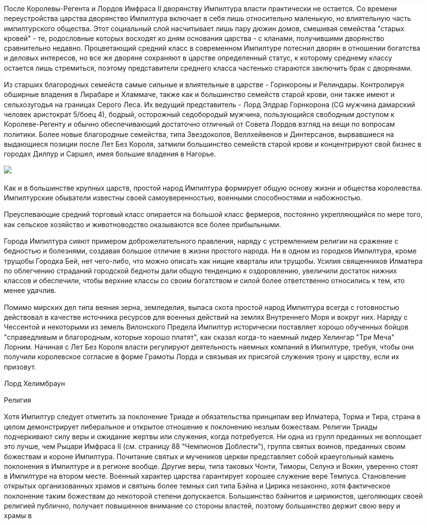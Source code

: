 После Королевы-Регента и Лордов Имфраса II дворянству Импилтура власти практически не остается. Со времени переустройства царства дворянство Импилтура включает в себя лишь относительно маленькую, но влиятельную часть импилтурского общества. Этот социальный слой насчитывает лишь пару дюжин домов, смешивая семейства "старых кровей" - те, родословные которых восходят ко дням основания царства - с кланами, получившими дворянство сравнительно недавно. Процветающий средний класс в современном Импилтуре потеснил дворян в отношении богатства и деловых интересов, но все же дворяне сохраняют в царстве определенный статус, к которому среднему классу остается лишь стремиться, поэтому представители среднего класса частенько стараются заключить брак с дворянами.

Из старших благородных семейств самые сильные и влиятельные в царстве - Горнкороны и Релиндары. Контролируя обширные владения в Лирабаре и Хламмаче, также как и большинство семейств старой крови, они также имеют и сельхозугодья на границах Серого Леса. Их ведущий представитель - Лорд Элдрар Горнкорона (CG мужчина дамарский человек аристократ 5/боец 4), бодрый, осторожный седобородый мужчина, пользующийся свободным доступом к Королеве-Регенту и обычно обеспечивающий достаточно отличный от Совета Лордов взгляд на вещи по вопросам политики. Более новые благородные семейства, типа Звездоколов, Веллхейвенов и Динтерсанов, вырвавшиеся на выдающиеся позиции после Лет Без Короля, затмили большинство семейств старой крови и концентрируют свой бизнес в городах Дилпур и Саршел, имея большие владения в Нагорье.

![](https://cyborgsandmages.com/wp-content/uploads/2019/05/impultur-3.jpg)

Как и в большинстве крупных царств, простой народ Импилтура формирует общую основу жизни и общества королевства. Импилтурские обыватели известны своей самоуверенностью, военными способностями и набожностью.

Преуспевающие средний торговый класс опирается на большой класс фермеров, постоянно укрепляющийся по мере того, как сельское хозяйство и животноводство оказываются все более прибыльными.

Города Импилтура сияют примером доброжелательного правления, наряду с устремлением религии на сражение с бедностью и болезнями, создавая большое отличие в жизни простого народа. Ни в одном из городков Импилтура, кроме трущобы Городка Бей, нет чего-либо, что можно описать как нищие кварталы или трущобы. Усилия священников Илматера по облегчению страданий городской бедноты дали общую тенденцию к оздоровлению, увеличили достаток нижних классов и обеспечили, чтобы верхние классы со своим богатством и силой более ответственно относились к тем, кто менее удачлив.

Помимо мирских дел типа веяния зерна, земледелия, выпаса скота простой народ Импилтура всегда с готовностью действовал в качестве источника ресурсов для военных действий на землях Внутреннего Моря и вокруг них. Наряду с Чессентой и некоторыми из земель Вилонского Предела Импилтур исторически поставляет хорошо обученных бойцов "справедливым и благородным, которые хорошо платят", как сказал когда-то наемный лидер Хелингар "Три Меча" Лорним. Начиная с Лет Без Короля власти регулируют деятельность наемных компаний в Импилтуре, требуя, чтобы они получили королевское согласие в форме Грамоты Лорда и связывая их присягой служения трону и царству, если их призовут.

Лорд Хелимбраун

Религия

Хотя Импилтур следует отметить за поклонение Триаде и обязательства принципам вер Илматера, Торма и Тира, страна в целом демонстрирует либеральное и открытое отношение к поклонению незлым божествам. Религии Триады подчеркивают силу веры и ожидание жертвы или служения, когда потребуется. Ни одна из групп преданных не воплощает это лучше, чем Рыцари Имфраса II (см. страницу 88 "Чемпионов Доблести"), группа святых воинов, преданных своим божествам и короне Импилтура. Почитание святых и мучеников церкви представляет собой краеугольный камень поклонения в Импилтуре и в регионе вообще. Другие веры, типа таковых Чонти, Тиморы, Селунэ и Вокин, уверенно стоят в Импилтуре на втором месте. Военный характер царства гарантирует хорошее служение вере Темпуса. Становление открытых организованных храмов и святынь более темных сил типа Бэйна и Цирика незаконно, хотя фактическое поклонение таким божествам до некоторой степени допускается. Большинство бэйнитов и цирикистов, щеголяющих своей религией публично, получает повышенное внимание со стороны властей, поэтому большинство держит свою веру и храмы в  
